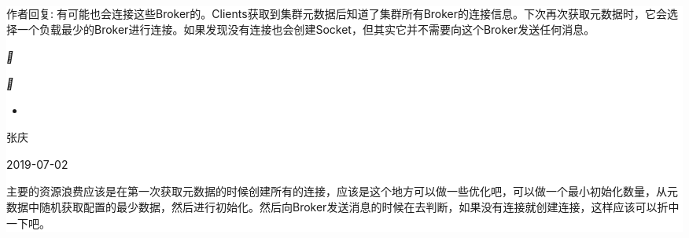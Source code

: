   作者回复: 有可能也会连接这些Broker的。Clients获取到集群元数据后知道了集群所有Broker的连接信息。下次再次获取元数据时，它会选择一个负载最少的Broker进行连接。如果发现没有连接也会创建Socket，但其实它并不需要向这个Broker发送任何消息。

  **

  **

- 

  张庆

  2019-07-02

  主要的资源浪费应该是在第一次获取元数据的时候创建所有的连接，应该是这个地方可以做一些优化吧，可以做一个最小初始化数量，从元数据中随机获取配置的最少数据，然后进行初始化。然后向Broker发送消息的时候在去判断，如果没有连接就创建连接，这样应该可以折中一下吧。

  